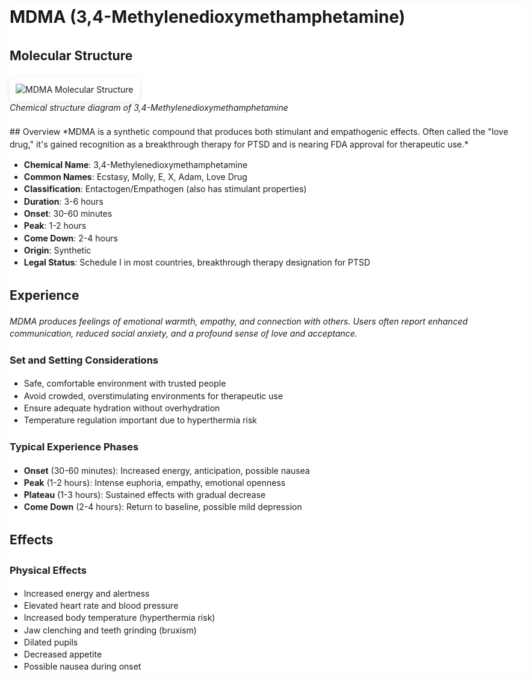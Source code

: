 # MDMA (3,4-Methylenedioxymethamphetamine)

## Molecular Structure
<div style="text-align: left; margin: 20px 0;">
  <img src="https://upload.wikimedia.org/wikipedia/commons/0/04/MDMA.svg" alt="MDMA Molecular Structure" style="max-height: 200px; padding: 10px; background: white; border-radius: 8px; box-shadow: 0 2px 8px rgba(0,0,0,0.1);"><br>
  <em>Chemical structure diagram of 3,4-Methylenedioxymethamphetamine</em>
</div>
## Overview
*MDMA is a synthetic compound that produces both stimulant and empathogenic effects. Often called the "love drug," it's gained recognition as a breakthrough therapy for PTSD and is nearing FDA approval for therapeutic use.*

- **Chemical Name**: 3,4-Methylenedioxymethamphetamine
- **Common Names**: Ecstasy, Molly, E, X, Adam, Love Drug
- **Classification**: Entactogen/Empathogen (also has stimulant properties)
- **Duration**: 3-6 hours
- **Onset**: 30-60 minutes
- **Peak**: 1-2 hours
- **Come Down**: 2-4 hours
- **Origin**: Synthetic
- **Legal Status**: Schedule I in most countries, breakthrough therapy designation for PTSD

## Experience
*MDMA produces feelings of emotional warmth, empathy, and connection with others. Users often report enhanced communication, reduced social anxiety, and a profound sense of love and acceptance.*

### Set and Setting Considerations
- Safe, comfortable environment with trusted people
- Avoid crowded, overstimulating environments for therapeutic use
- Ensure adequate hydration without overhydration
- Temperature regulation important due to hyperthermia risk

### Typical Experience Phases
- **Onset** (30-60 minutes): Increased energy, anticipation, possible nausea
- **Peak** (1-2 hours): Intense euphoria, empathy, emotional openness
- **Plateau** (1-3 hours): Sustained effects with gradual decrease
- **Come Down** (2-4 hours): Return to baseline, possible mild depression

## Effects

### Physical Effects
- Increased energy and alertness
- Elevated heart rate and blood pressure
- Increased body temperature (hyperthermia risk)
- Jaw clenching and teeth grinding (bruxism)
- Dilated pupils
- Decreased appetite
- Possible nausea during onset

